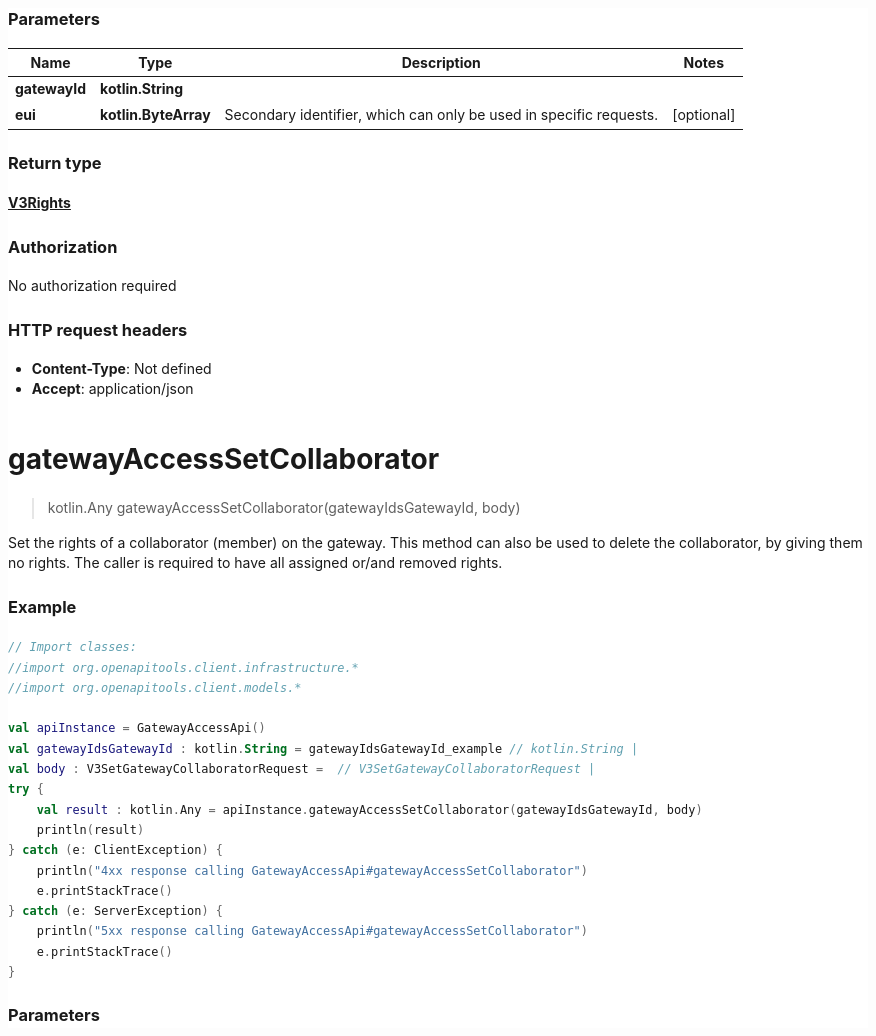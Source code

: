 ### Parameters

Name | Type | Description  | Notes
------------- | ------------- | ------------- | -------------
 **gatewayId** | **kotlin.String**|  |
 **eui** | **kotlin.ByteArray**| Secondary identifier, which can only be used in specific requests. | [optional]

### Return type

[**V3Rights**](V3Rights.md)

### Authorization

No authorization required

### HTTP request headers

 - **Content-Type**: Not defined
 - **Accept**: application/json

<a name="gatewayAccessSetCollaborator"></a>
# **gatewayAccessSetCollaborator**
> kotlin.Any gatewayAccessSetCollaborator(gatewayIdsGatewayId, body)

Set the rights of a collaborator (member) on the gateway. This method can also be used to delete the collaborator, by giving them no rights. The caller is required to have all assigned or/and removed rights.

### Example
```kotlin
// Import classes:
//import org.openapitools.client.infrastructure.*
//import org.openapitools.client.models.*

val apiInstance = GatewayAccessApi()
val gatewayIdsGatewayId : kotlin.String = gatewayIdsGatewayId_example // kotlin.String | 
val body : V3SetGatewayCollaboratorRequest =  // V3SetGatewayCollaboratorRequest | 
try {
    val result : kotlin.Any = apiInstance.gatewayAccessSetCollaborator(gatewayIdsGatewayId, body)
    println(result)
} catch (e: ClientException) {
    println("4xx response calling GatewayAccessApi#gatewayAccessSetCollaborator")
    e.printStackTrace()
} catch (e: ServerException) {
    println("5xx response calling GatewayAccessApi#gatewayAccessSetCollaborator")
    e.printStackTrace()
}
```

### Parameters
